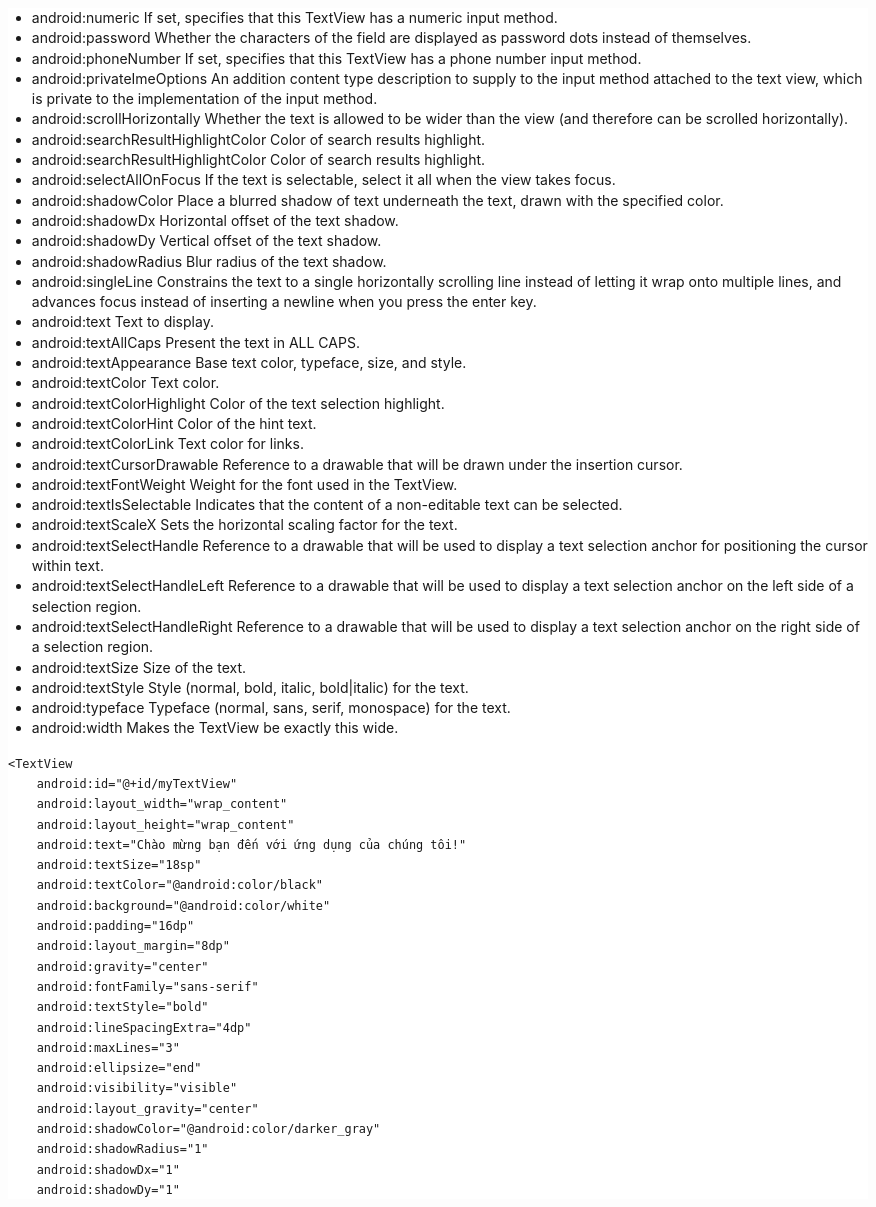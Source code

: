 - android:numeric	If set, specifies that this TextView has a numeric input method. 
- android:password	Whether the characters of the field are displayed as password dots instead of themselves. 
- android:phoneNumber	If set, specifies that this TextView has a phone number input method. 
- android:privateImeOptions	An addition content type description to supply to the input method attached to the text view, which is private to the implementation of the input method. 
- android:scrollHorizontally	Whether the text is allowed to be wider than the view (and therefore can be scrolled horizontally). 
- android:searchResultHighlightColor	Color of search results highlight. 
- android:searchResultHighlightColor	Color of search results highlight. 
- android:selectAllOnFocus	If the text is selectable, select it all when the view takes focus. 
- android:shadowColor	Place a blurred shadow of text underneath the text, drawn with the specified color. 
- android:shadowDx	Horizontal offset of the text shadow. 
- android:shadowDy	Vertical offset of the text shadow. 
- android:shadowRadius	Blur radius of the text shadow. 
- android:singleLine	Constrains the text to a single horizontally scrolling line instead of letting it wrap onto multiple lines, and advances focus instead of inserting a newline when you press the enter key. 
- android:text	Text to display. 
- android:textAllCaps	Present the text in ALL CAPS. 
- android:textAppearance	Base text color, typeface, size, and style. 
- android:textColor	Text color. 
- android:textColorHighlight	Color of the text selection highlight. 
- android:textColorHint	Color of the hint text. 
- android:textColorLink	Text color for links. 
- android:textCursorDrawable	Reference to a drawable that will be drawn under the insertion cursor. 
- android:textFontWeight	Weight for the font used in the TextView. 
- android:textIsSelectable	Indicates that the content of a non-editable text can be selected. 
- android:textScaleX	Sets the horizontal scaling factor for the text. 
- android:textSelectHandle	Reference to a drawable that will be used to display a text selection anchor for positioning the cursor within text. 
- android:textSelectHandleLeft	Reference to a drawable that will be used to display a text selection anchor on the left side of a selection region. 
- android:textSelectHandleRight	Reference to a drawable that will be used to display a text selection anchor on the right side of a selection region. 
- android:textSize	Size of the text. 
- android:textStyle	Style (normal, bold, italic, bold|italic) for the text. 
- android:typeface	Typeface (normal, sans, serif, monospace) for the text. 
- android:width	Makes the TextView be exactly this wide. 

```
<TextView
    android:id="@+id/myTextView"
    android:layout_width="wrap_content"
    android:layout_height="wrap_content"
    android:text="Chào mừng bạn đến với ứng dụng của chúng tôi!"
    android:textSize="18sp"
    android:textColor="@android:color/black"
    android:background="@android:color/white"
    android:padding="16dp"
    android:layout_margin="8dp"
    android:gravity="center"
    android:fontFamily="sans-serif"
    android:textStyle="bold"
    android:lineSpacingExtra="4dp"
    android:maxLines="3"
    android:ellipsize="end"
    android:visibility="visible"
    android:layout_gravity="center"
    android:shadowColor="@android:color/darker_gray"
    android:shadowRadius="1"
    android:shadowDx="1"
    android:shadowDy="1"
```